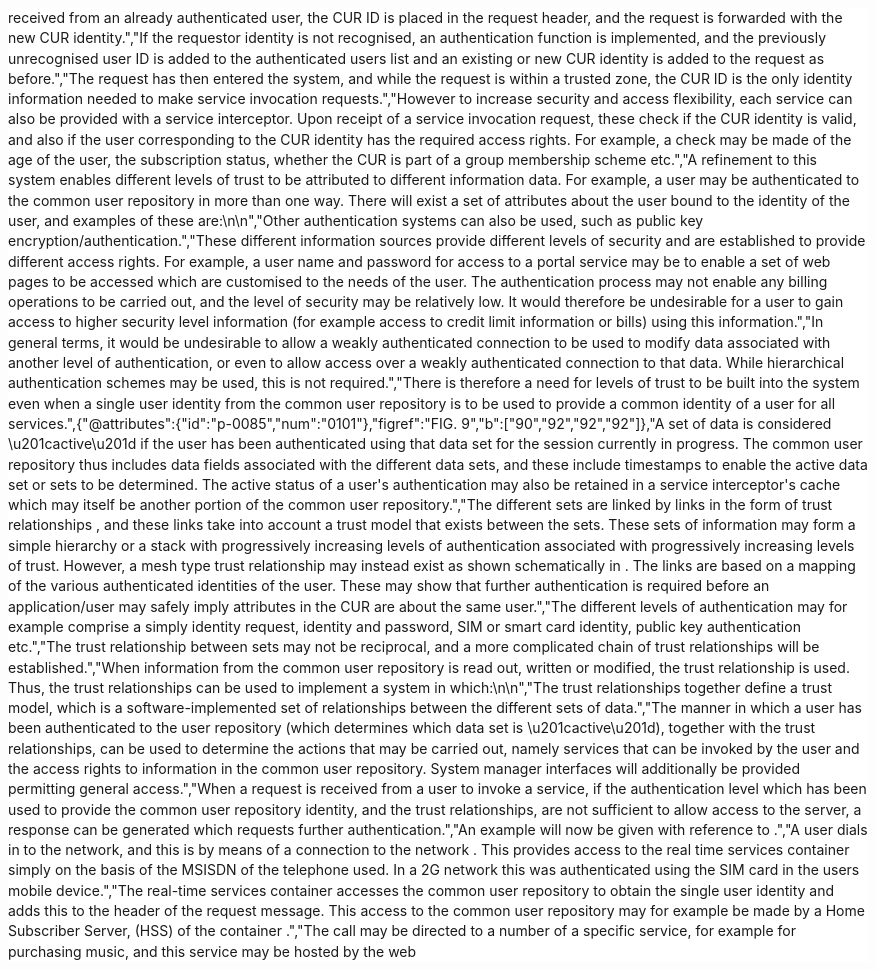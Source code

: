 received from an already authenticated user, the CUR ID is placed in the request header, and the request is forwarded with the new CUR identity.","If the requestor identity is not recognised, an authentication function is implemented, and the previously unrecognised user ID is added to the authenticated users list and an existing or new CUR identity is added to the request as before.","The request has then entered the system, and while the request is within a trusted zone, the CUR ID is the only identity information needed to make service invocation requests.","However to increase security and access flexibility, each service can also be provided with a service interceptor. Upon receipt of a service invocation request, these check if the CUR identity is valid, and also if the user corresponding to the CUR identity has the required access rights. For example, a check may be made of the age of the user, the subscription status, whether the CUR is part of a group membership scheme etc.","A refinement to this system enables different levels of trust to be attributed to different information data. For example, a user may be authenticated to the common user repository in more than one way. There will exist a set of attributes about the user bound to the identity of the user, and examples of these are:\n\n","Other authentication systems can also be used, such as public key encryption\/authentication.","These different information sources provide different levels of security and are established to provide different access rights. For example, a user name and password for access to a portal service may be to enable a set of web pages to be accessed which are customised to the needs of the user. The authentication process may not enable any billing operations to be carried out, and the level of security may be relatively low. It would therefore be undesirable for a user to gain access to higher security level information (for example access to credit limit information or bills) using this information.","In general terms, it would be undesirable to allow a weakly authenticated connection to be used to modify data associated with another level of authentication, or even to allow access over a weakly authenticated connection to that data. While hierarchical authentication schemes may be used, this is not required.","There is therefore a need for levels of trust to be built into the system even when a single user identity from the common user repository is to be used to provide a common identity of a user for all services.",{"@attributes":{"id":"p-0085","num":"0101"},"figref":"FIG. 9","b":["90","92","92","92"]},"A set of data is considered \u201cactive\u201d if the user has been authenticated using that data set  for the session currently in progress. The common user repository thus includes data fields associated with the different data sets, and these include timestamps to enable the active data set or sets to be determined. The active status of a user's authentication may also be retained in a service interceptor's cache which may itself be another portion of the common user repository.","The different sets  are linked by links in the form of trust relationships , and these links take into account a trust model that exists between the sets. These sets of information may form a simple hierarchy or a stack with progressively increasing levels of authentication associated with progressively increasing levels of trust. However, a mesh type trust relationship may instead exist as shown schematically in . The links are based on a mapping of the various authenticated identities of the user. These may show that further authentication is required before an application\/user may safely imply attributes in the CUR are about the same user.","The different levels of authentication may for example comprise a simply identity request, identity and password, SIM or smart card identity, public key authentication etc.","The trust relationship between sets  may not be reciprocal, and a more complicated chain of trust relationships will be established.","When information from the common user repository is read out, written or modified, the trust relationship is used. Thus, the trust relationships can be used to implement a system in which:\n\n","The trust relationships together define a trust model, which is a software-implemented set of relationships between the different sets of data.","The manner in which a user has been authenticated to the user repository (which determines which data set is \u201cactive\u201d), together with the trust relationships, can be used to determine the actions that may be carried out, namely services that can be invoked by the user and the access rights to information in the common user repository. System manager interfaces will additionally be provided permitting general access.","When a request is received from a user to invoke a service, if the authentication level which has been used to provide the common user repository identity, and the trust relationships, are not sufficient to allow access to the server, a response can be generated which requests further authentication.","An example will now be given with reference to .","A user dials in to the network, and this is by means of a connection to the network . This provides access to the real time services container  simply on the basis of the MSISDN of the telephone used. In a 2G network this was authenticated using the SIM card in the users mobile device.","The real-time services container accesses the common user repository to obtain the single user identity and adds this to the header of the request message. This access to the common user repository may for example be made by a Home Subscriber Server, (HSS) of the container .","The call may be directed to a number of a specific service, for example for purchasing music, and this service may be hosted by the web